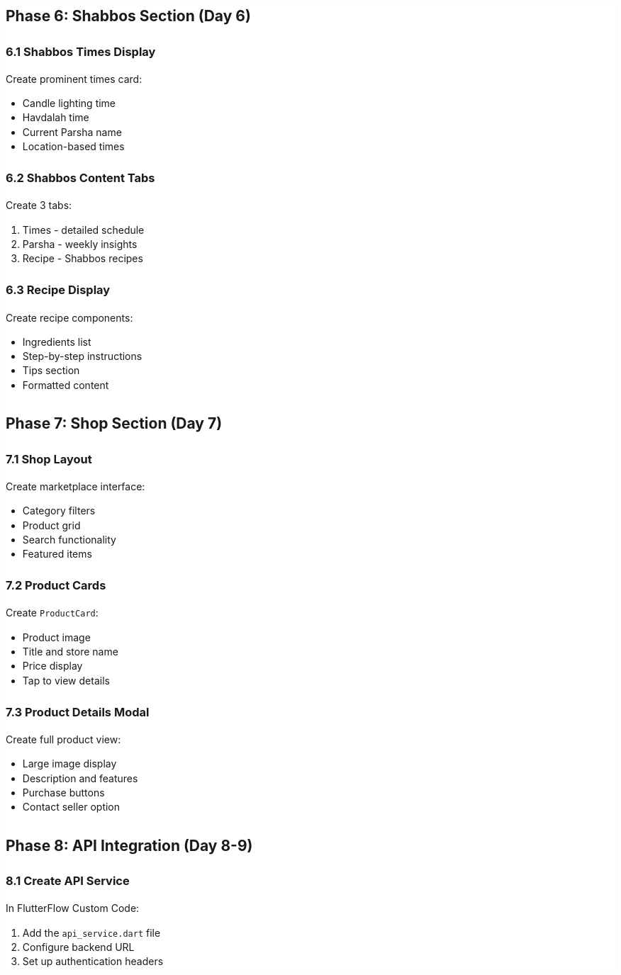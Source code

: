 ## Phase 6: Shabbos Section (Day 6)

### 6.1 Shabbos Times Display
Create prominent times card:
- Candle lighting time
- Havdalah time
- Current Parsha name
- Location-based times

### 6.2 Shabbos Content Tabs
Create 3 tabs:
1. Times - detailed schedule
2. Parsha - weekly insights
3. Recipe - Shabbos recipes

### 6.3 Recipe Display
Create recipe components:
- Ingredients list
- Step-by-step instructions
- Tips section
- Formatted content

## Phase 7: Shop Section (Day 7)

### 7.1 Shop Layout
Create marketplace interface:
- Category filters
- Product grid
- Search functionality
- Featured items

### 7.2 Product Cards
Create `ProductCard`:
- Product image
- Title and store name
- Price display
- Tap to view details

### 7.3 Product Details Modal
Create full product view:
- Large image display
- Description and features
- Purchase buttons
- Contact seller option

## Phase 8: API Integration (Day 8-9)

### 8.1 Create API Service
In FlutterFlow Custom Code:
1. Add the `api_service.dart` file
2. Configure backend URL
3. Set up authentication headers
